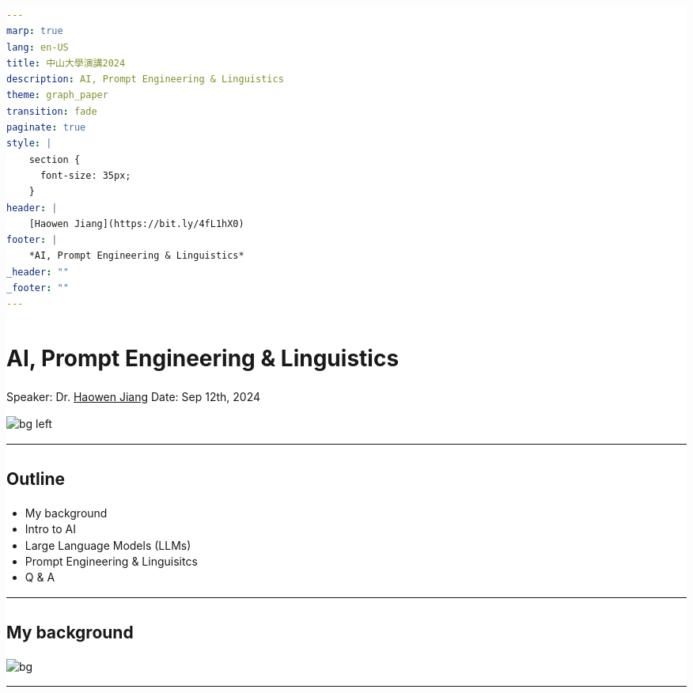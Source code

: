 ```yaml
---
marp: true
lang: en-US
title: 中山大學演講2024
description: AI, Prompt Engineering & Linguistics
theme: graph_paper
transition: fade
paginate: true
style: |
    section {
      font-size: 35px;
    }
header: |
    [Haowen Jiang](https://bit.ly/4fL1hX0)
footer: |
    *AI, Prompt Engineering & Linguistics*
_header: ""
_footer: ""
---
```





# AI, Prompt Engineering & Linguistics

Speaker: Dr. [Haowen Jiang](https://bit.ly/4fL1hX0)
Date: Sep 12th, 2024

![bg left](https://www.m3global.com/img/content/blog/ai-impact.jpg)



---

## Outline

-   My background
-   Intro to AI
-   Large Language Models (LLMs)
-   Prompt Engineering & Linguisitcs
-   Q & A

---






##  My background

![bg](https://habitatbroward.org/wp-content/uploads/2020/01/10-Benefits-Showing-Why-Education-Is-Important-to-Our-Society.jpg)

---